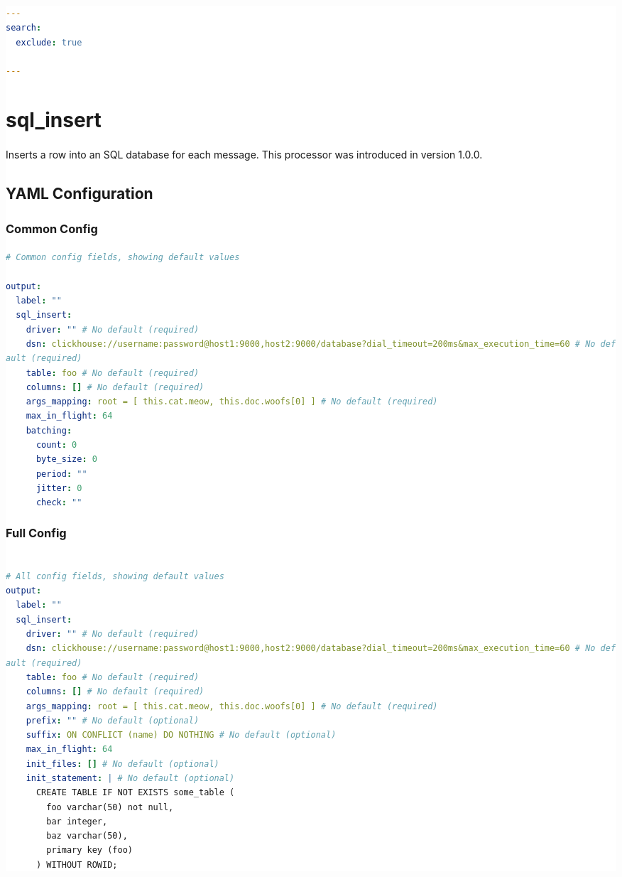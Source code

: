 ```yaml
---
search:
  exclude: true

---
```


# sql_insert
Inserts a row into an SQL database for each message. This processor was introduced in version 1.0.0.


## YAML Configuration

### **Common Config**
```yaml
# Common config fields, showing default values

output:
  label: ""
  sql_insert:
    driver: "" # No default (required)
    dsn: clickhouse://username:password@host1:9000,host2:9000/database?dial_timeout=200ms&max_execution_time=60 # No default (required)
    table: foo # No default (required)
    columns: [] # No default (required)
    args_mapping: root = [ this.cat.meow, this.doc.woofs[0] ] # No default (required)
    max_in_flight: 64
    batching:
      count: 0
      byte_size: 0
      period: ""
      jitter: 0
      check: ""
```


### **Full Config**

```yaml

# All config fields, showing default values
output:
  label: ""
  sql_insert:
    driver: "" # No default (required)
    dsn: clickhouse://username:password@host1:9000,host2:9000/database?dial_timeout=200ms&max_execution_time=60 # No default (required)
    table: foo # No default (required)
    columns: [] # No default (required)
    args_mapping: root = [ this.cat.meow, this.doc.woofs[0] ] # No default (required)
    prefix: "" # No default (optional)
    suffix: ON CONFLICT (name) DO NOTHING # No default (optional)
    max_in_flight: 64
    init_files: [] # No default (optional)
    init_statement: | # No default (optional)
      CREATE TABLE IF NOT EXISTS some_table (
        foo varchar(50) not null,
        bar integer,
        baz varchar(50),
        primary key (foo)
      ) WITHOUT ROWID;
```